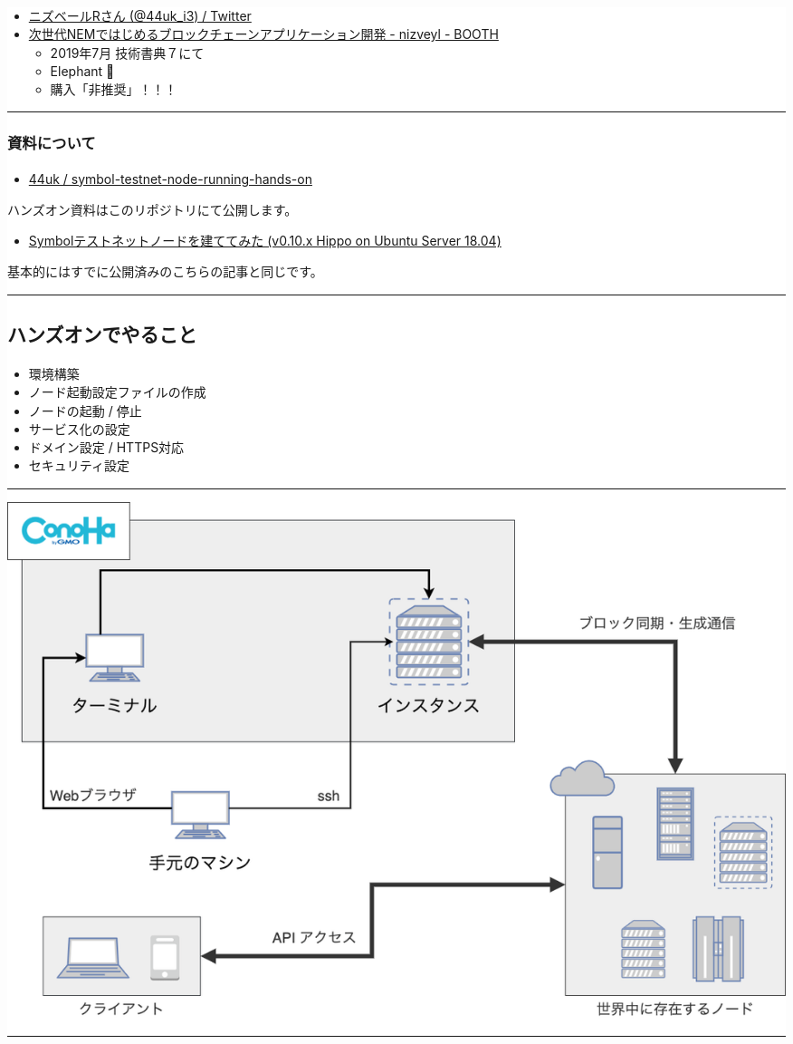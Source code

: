 - [ニズベールRさん \(@44uk\_i3\) / Twitter](https://twitter.com/44uk_i3)
- [次世代NEMではじめるブロックチェーンアプリケーション開発 \- nizveyl \- BOOTH](https://nizveyl.booth.pm/items/1549217)
    - 2019年7月 技術書典７にて
    - Elephant 🐘
    - 購入「非推奨」！！！

---

### 資料について

- [44uk / symbol-testnet-node-running-hands-on](https://github.com/44uk/symbol-testnet-node-running-hands-on)

ハンズオン資料はこのリポジトリにて公開します。

- [Symbolテストネットノードを建ててみた \(v0\.10\.x Hippo on Ubuntu Server 18\.04\)](https://nemlog.nem.social/blog/49345)

基本的にはすでに公開済みのこちらの記事と同じです。

---

## ハンズオンでやること

- 環境構築
- ノード起動設定ファイルの作成
- ノードの起動 / 停止
- サービス化の設定
- ドメイン設定 / HTTPS対応
- セキュリティ設定

---

![bg 74%](./index/index-entire.png)

---
